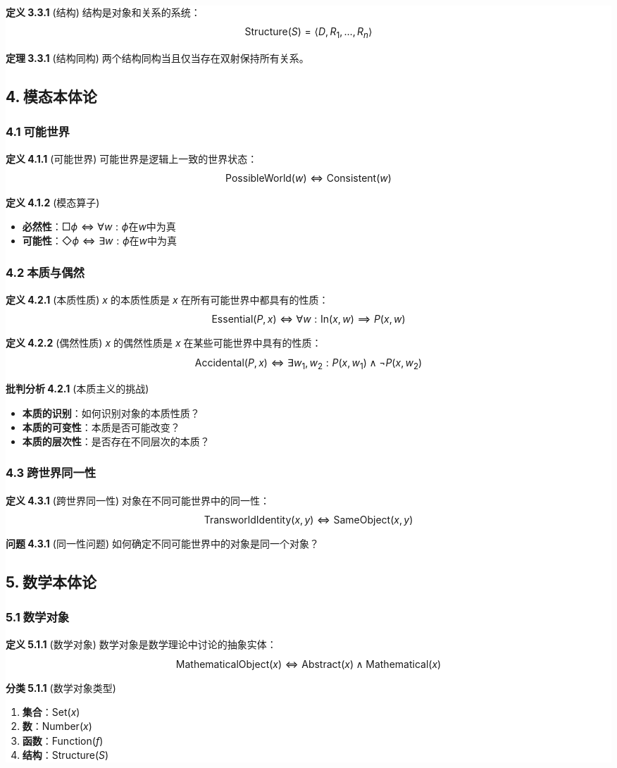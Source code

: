 **定义 3.3.1** (结构)
结构是对象和关系的系统：
$$\text{Structure}(S) = \langle D, R_1, \ldots, R_n \rangle$$

**定理 3.3.1** (结构同构)
两个结构同构当且仅当存在双射保持所有关系。

## 4. 模态本体论

### 4.1 可能世界

**定义 4.1.1** (可能世界)
可能世界是逻辑上一致的世界状态：
$$\text{PossibleWorld}(w) \iff \text{Consistent}(w)$$

**定义 4.1.2** (模态算子)
- **必然性**：$\Box \phi \iff \forall w : \phi \text{在} w \text{中为真}$
- **可能性**：$\Diamond \phi \iff \exists w : \phi \text{在} w \text{中为真}$

### 4.2 本质与偶然

**定义 4.2.1** (本质性质)
$x$ 的本质性质是 $x$ 在所有可能世界中都具有的性质：
$$\text{Essential}(P, x) \iff \forall w : \text{In}(x, w) \implies P(x, w)$$

**定义 4.2.2** (偶然性质)
$x$ 的偶然性质是 $x$ 在某些可能世界中具有的性质：
$$\text{Accidental}(P, x) \iff \exists w_1, w_2 : P(x, w_1) \land \neg P(x, w_2)$$

**批判分析 4.2.1** (本质主义的挑战)
- **本质的识别**：如何识别对象的本质性质？
- **本质的可变性**：本质是否可能改变？
- **本质的层次性**：是否存在不同层次的本质？

### 4.3 跨世界同一性

**定义 4.3.1** (跨世界同一性)
对象在不同可能世界中的同一性：
$$\text{TransworldIdentity}(x, y) \iff \text{SameObject}(x, y)$$

**问题 4.3.1** (同一性问题)
如何确定不同可能世界中的对象是同一个对象？

## 5. 数学本体论

### 5.1 数学对象

**定义 5.1.1** (数学对象)
数学对象是数学理论中讨论的抽象实体：
$$\text{MathematicalObject}(x) \iff \text{Abstract}(x) \land \text{Mathematical}(x)$$

**分类 5.1.1** (数学对象类型)
1. **集合**：$\text{Set}(x)$
2. **数**：$\text{Number}(x)$
3. **函数**：$\text{Function}(f)$
4. **结构**：$\text{Structure}(S)$
